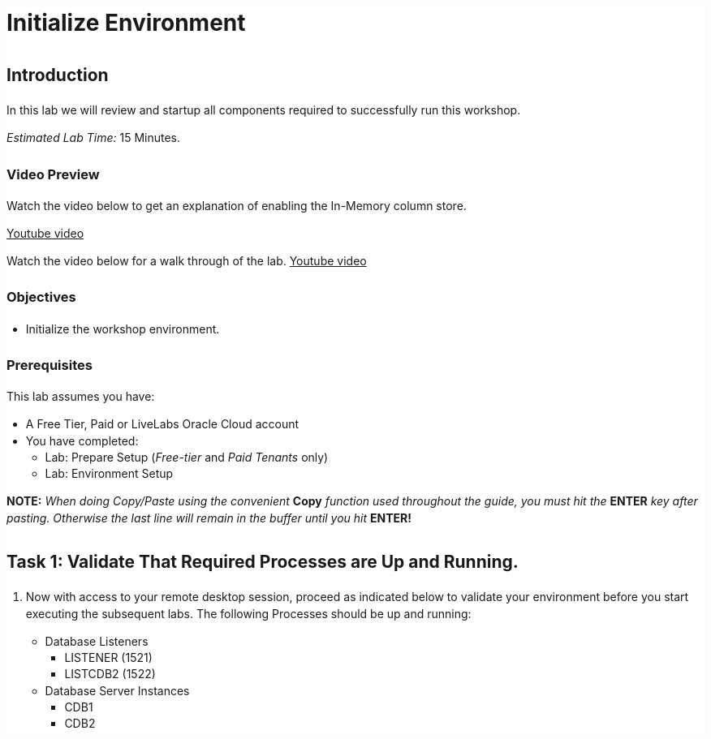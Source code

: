 # Initialize Environment

## Introduction

In this lab we will review and startup all components required to successfully run this workshop.

*Estimated Lab Time:* 15 Minutes.

### Video Preview
Watch the video below to get an explanation of enabling the In-Memory column store.

[Youtube video](youtube:dZ9cnIL6KKw)

Watch the video below for a walk through of the lab.
[Youtube video](youtube:7rbgF8Z6hc4)


### Objectives
- Initialize the workshop environment.

### Prerequisites
This lab assumes you have:
- A Free Tier, Paid or LiveLabs Oracle Cloud account
- You have completed:
    - Lab: Prepare Setup (*Free-tier* and *Paid Tenants* only)
    - Lab: Environment Setup

**NOTE:** *When doing Copy/Paste using the convenient* **Copy** *function used throughout the guide, you must hit the* **ENTER** *key after pasting. Otherwise the last line will remain in the buffer until you hit* **ENTER!**

## Task 1: Validate That Required Processes are Up and Running.

1. Now with access to your remote desktop session, proceed as indicated below to validate your environment before you start executing the subsequent labs. The following Processes should be up and running:

    - Database Listeners
        - LISTENER (1521)
        - LISTCDB2 (1522)
    - Database Server Instances
        - CDB1
        - CDB2
